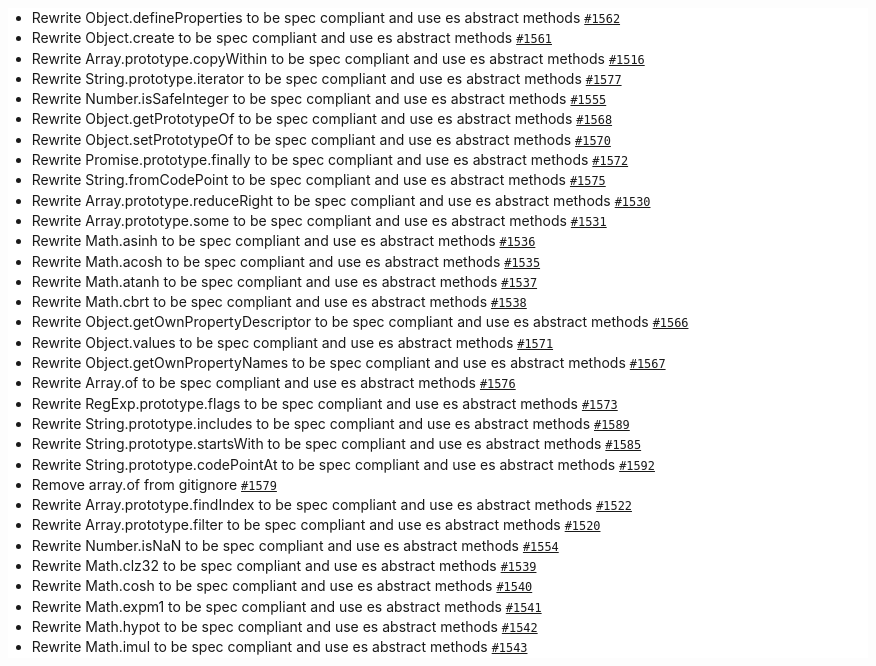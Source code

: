 - Rewrite Object.defineProperties to be spec compliant and use es abstract methods [`#1562`](https://github.com/Financial-Times/polyfill-library/pull/1562)
- Rewrite Object.create to be spec compliant and use es abstract methods [`#1561`](https://github.com/Financial-Times/polyfill-library/pull/1561)
- Rewrite Array.prototype.copyWithin to be spec compliant and use es abstract methods [`#1516`](https://github.com/Financial-Times/polyfill-library/pull/1516)
- Rewrite String.prototype.iterator to be spec compliant and use es abstract methods [`#1577`](https://github.com/Financial-Times/polyfill-library/pull/1577)
- Rewrite Number.isSafeInteger to be spec compliant and use es abstract methods [`#1555`](https://github.com/Financial-Times/polyfill-library/pull/1555)
- Rewrite Object.getPrototypeOf to be spec compliant and use es abstract methods [`#1568`](https://github.com/Financial-Times/polyfill-library/pull/1568)
- Rewrite Object.setPrototypeOf to be spec compliant and use es abstract methods [`#1570`](https://github.com/Financial-Times/polyfill-library/pull/1570)
- Rewrite Promise.prototype.finally to be spec compliant and use es abstract methods [`#1572`](https://github.com/Financial-Times/polyfill-library/pull/1572)
- Rewrite String.fromCodePoint to be spec compliant and use es abstract methods [`#1575`](https://github.com/Financial-Times/polyfill-library/pull/1575)
- Rewrite Array.prototype.reduceRight to be spec compliant and use es abstract methods [`#1530`](https://github.com/Financial-Times/polyfill-library/pull/1530)
- Rewrite Array.prototype.some to be spec compliant and use es abstract methods [`#1531`](https://github.com/Financial-Times/polyfill-library/pull/1531)
- Rewrite Math.asinh to be spec compliant and use es abstract methods [`#1536`](https://github.com/Financial-Times/polyfill-library/pull/1536)
- Rewrite Math.acosh to be spec compliant and use es abstract methods [`#1535`](https://github.com/Financial-Times/polyfill-library/pull/1535)
- Rewrite Math.atanh to be spec compliant and use es abstract methods [`#1537`](https://github.com/Financial-Times/polyfill-library/pull/1537)
- Rewrite Math.cbrt to be spec compliant and use es abstract methods [`#1538`](https://github.com/Financial-Times/polyfill-library/pull/1538)
- Rewrite Object.getOwnPropertyDescriptor to be spec compliant and use es abstract methods [`#1566`](https://github.com/Financial-Times/polyfill-library/pull/1566)
- Rewrite Object.values to be spec compliant and use es abstract methods [`#1571`](https://github.com/Financial-Times/polyfill-library/pull/1571)
- Rewrite Object.getOwnPropertyNames to be spec compliant and use es abstract methods [`#1567`](https://github.com/Financial-Times/polyfill-library/pull/1567)
- Rewrite Array.of to be spec compliant and use es abstract methods [`#1576`](https://github.com/Financial-Times/polyfill-library/pull/1576)
- Rewrite RegExp.prototype.flags to be spec compliant and use es abstract methods [`#1573`](https://github.com/Financial-Times/polyfill-library/pull/1573)
- Rewrite String.prototype.includes to be spec compliant and use es abstract methods [`#1589`](https://github.com/Financial-Times/polyfill-library/pull/1589)
- Rewrite String.prototype.startsWith to be spec compliant and use es abstract methods [`#1585`](https://github.com/Financial-Times/polyfill-library/pull/1585)
- Rewrite String.prototype.codePointAt to be spec compliant and use es abstract methods [`#1592`](https://github.com/Financial-Times/polyfill-library/pull/1592)
- Remove array.of from gitignore [`#1579`](https://github.com/Financial-Times/polyfill-library/pull/1579)
- Rewrite Array.prototype.findIndex to be spec compliant and use es abstract methods [`#1522`](https://github.com/Financial-Times/polyfill-library/pull/1522)
- Rewrite Array.prototype.filter to be spec compliant and use es abstract methods [`#1520`](https://github.com/Financial-Times/polyfill-library/pull/1520)
- Rewrite Number.isNaN to be spec compliant and use es abstract methods [`#1554`](https://github.com/Financial-Times/polyfill-library/pull/1554)
- Rewrite Math.clz32 to be spec compliant and use es abstract methods [`#1539`](https://github.com/Financial-Times/polyfill-library/pull/1539)
- Rewrite Math.cosh to be spec compliant and use es abstract methods [`#1540`](https://github.com/Financial-Times/polyfill-library/pull/1540)
- Rewrite Math.expm1 to be spec compliant and use es abstract methods [`#1541`](https://github.com/Financial-Times/polyfill-library/pull/1541)
- Rewrite Math.hypot to be spec compliant and use es abstract methods [`#1542`](https://github.com/Financial-Times/polyfill-library/pull/1542)
- Rewrite Math.imul to be spec compliant and use es abstract methods [`#1543`](https://github.com/Financial-Times/polyfill-library/pull/1543)